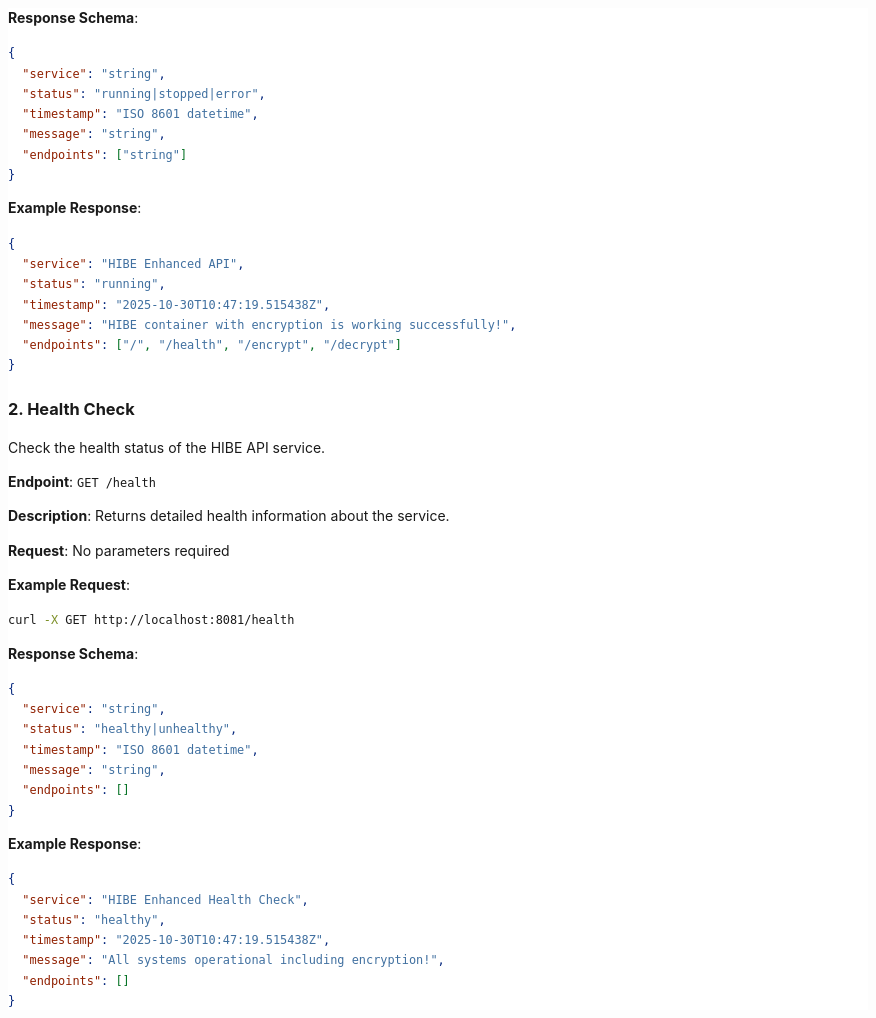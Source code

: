 **Response Schema**:
```json
{
  "service": "string",
  "status": "running|stopped|error",
  "timestamp": "ISO 8601 datetime",
  "message": "string",
  "endpoints": ["string"]
}
```

**Example Response**:
```json
{
  "service": "HIBE Enhanced API",
  "status": "running",
  "timestamp": "2025-10-30T10:47:19.515438Z",
  "message": "HIBE container with encryption is working successfully!",
  "endpoints": ["/", "/health", "/encrypt", "/decrypt"]
}
```

### 2. Health Check
Check the health status of the HIBE API service.

**Endpoint**: `GET /health`

**Description**: Returns detailed health information about the service.

**Request**: No parameters required

**Example Request**:
```bash
curl -X GET http://localhost:8081/health
```

**Response Schema**:
```json
{
  "service": "string",
  "status": "healthy|unhealthy",
  "timestamp": "ISO 8601 datetime",
  "message": "string",
  "endpoints": []
}
```

**Example Response**:
```json
{
  "service": "HIBE Enhanced Health Check",
  "status": "healthy",
  "timestamp": "2025-10-30T10:47:19.515438Z",
  "message": "All systems operational including encryption!",
  "endpoints": []
}
```
